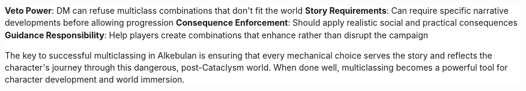 **Veto Power**: DM can refuse multiclass combinations that don't fit the world 
**Story Requirements**: Can require specific narrative developments before allowing progression 
**Consequence Enforcement**: Should apply realistic social and practical consequences 
**Guidance Responsibility**: Help players create combinations that enhance rather than disrupt the campaign

The key to successful multiclassing in Alkebulan is ensuring that every mechanical choice serves the story and reflects the character's journey through this dangerous, post-Cataclysm world. When done well, multiclassing becomes a powerful tool for character development and world immersion.